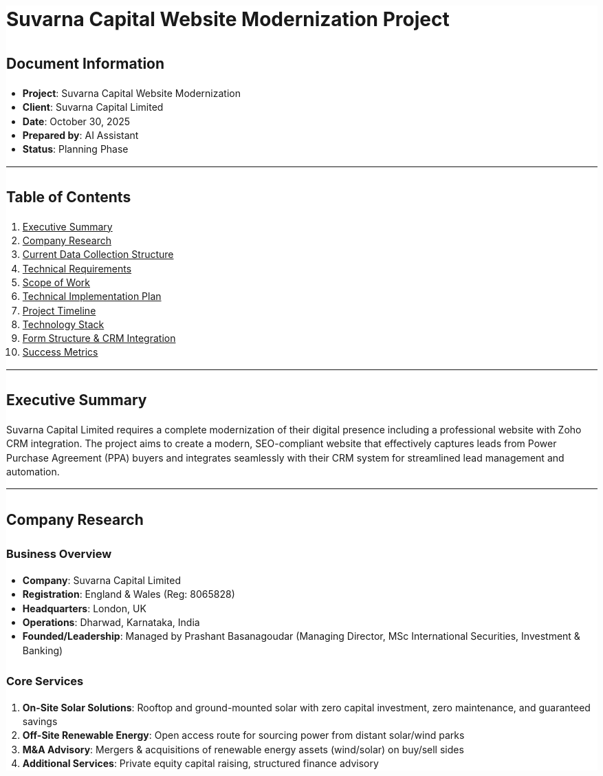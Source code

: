 # Suvarna Capital Website Modernization Project

## Document Information
- **Project**: Suvarna Capital Website Modernization
- **Client**: Suvarna Capital Limited
- **Date**: October 30, 2025
- **Prepared by**: AI Assistant
- **Status**: Planning Phase

---

## Table of Contents
1. [Executive Summary](#executive-summary)
2. [Company Research](#company-research)
3. [Current Data Collection Structure](#current-data-collection-structure)
4. [Technical Requirements](#technical-requirements)
5. [Scope of Work](#scope-of-work)
6. [Technical Implementation Plan](#technical-implementation-plan)
7. [Project Timeline](#project-timeline)
8. [Technology Stack](#technology-stack)
9. [Form Structure & CRM Integration](#form-structure--crm-integration)
10. [Success Metrics](#success-metrics)

---

## Executive Summary

Suvarna Capital Limited requires a complete modernization of their digital presence including a professional website with Zoho CRM integration. The project aims to create a modern, SEO-compliant website that effectively captures leads from Power Purchase Agreement (PPA) buyers and integrates seamlessly with their CRM system for streamlined lead management and automation.

---

## Company Research

### Business Overview
- **Company**: Suvarna Capital Limited
- **Registration**: England & Wales (Reg: 8065828)
- **Headquarters**: London, UK
- **Operations**: Dharwad, Karnataka, India
- **Founded/Leadership**: Managed by Prashant Basanagoudar (Managing Director, MSc International Securities, Investment & Banking)

### Core Services
1. **On-Site Solar Solutions**: Rooftop and ground-mounted solar with zero capital investment, zero maintenance, and guaranteed savings
2. **Off-Site Renewable Energy**: Open access route for sourcing power from distant solar/wind parks
3. **M&A Advisory**: Mergers & acquisitions of renewable energy assets (wind/solar) on buy/sell sides
4. **Additional Services**: Private equity capital raising, structured finance advisory
